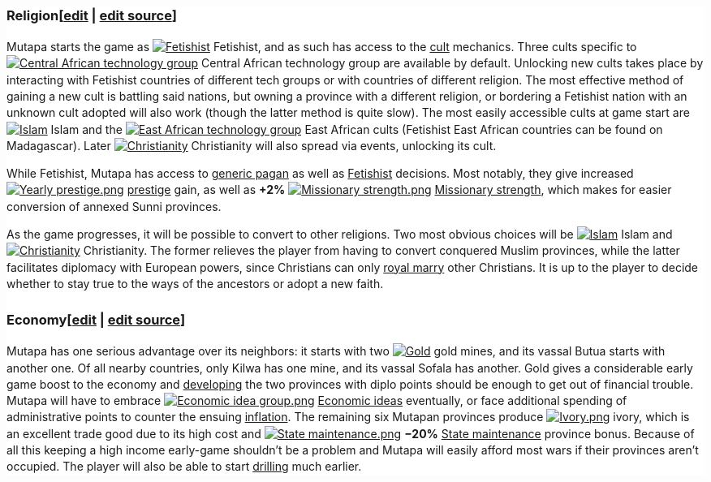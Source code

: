 ### Religion\[[edit](/index.php?title=Mutapa&veaction=edit&section=7 "Edit section: Religion") | [edit source](/index.php?title=Mutapa&action=edit&section=7 "Edit section: Religion")\]

Mutapa starts the game as [![Fetishist](/images/thumb/8/8d/Fetishist.png/28px-Fetishist.png)](/Fetishist "Fetishist") Fetishist, and as such has access to the [cult](/Cult "Cult") mechanics. Three cults specific to [![Central African technology group](/images/thumb/8/86/Central_African.png/28px-Central_African.png)](/Technology_group "Central African technology group") Central African technology group are available by default. Unlocking new cults takes place by interacting with Fetishist countries of different tech groups or with countries of different religion. The most effective method of gaining a new cult is battling said nations, but owning a province with a different religion, or bordering a Fetishist nation with an unknown cult adopted will also work (though the latter method is quite slow). The most easily accessible cults at game start are [![Islam](/images/thumb/e/ee/Cult_Islam.png/28px-Cult_Islam.png)](/Cults "Islam") Islam and the [![East African technology group](/images/thumb/6/63/East_African.png/28px-East_African.png)](/Technology_group "East African technology group") East African cults (Fetishist East African countries can be found on Madagascar). Later [![Christianity](/images/thumb/d/d5/Cult_Christianity.png/28px-Cult_Christianity.png)](/Cults "Christianity") Christianity will also spread via events, unlocking its cult.

While Fetishist, Mutapa has access to [generic pagan](/List_of_decision_lists#Pagan "List of decision lists") as well as [Fetishist](/List_of_decision_lists#Fetishist "List of decision lists") decisions. Most notably, they give increased [![Yearly prestige.png](/images/thumb/f/f3/Yearly_prestige.png/28px-Yearly_prestige.png)](/Prestige "Prestige") [prestige](/Prestige "Prestige") gain, as well as **+2%** [![Missionary strength.png](/images/thumb/3/31/Missionary_strength.png/28px-Missionary_strength.png)](/Missionary_strength "Missionary strength") [Missionary strength](/Missionary_strength "Missionary strength"), which makes for easier conversion of annexed Sunni provinces.

As the game progresses, it will be possible to convert to other religions. Two most obvious choices will be [![Islam](/images/thumb/e/ee/Cult_Islam.png/28px-Cult_Islam.png)](/Cults "Islam") Islam and [![Christianity](/images/thumb/d/d5/Cult_Christianity.png/28px-Cult_Christianity.png)](/Cults "Christianity") Christianity. The former relieves the player from having to convert conquered Muslim provinces, while the latter facilitates diplomacy with European powers, since Christians can only [royal marry](/Royal_marriage "Royal marriage") other Christians. It is up to the player to decide whether to stay true to the ways of the ancestors or adopt a new faith.

### Economy\[[edit](/index.php?title=Mutapa&veaction=edit&section=8 "Edit section: Economy") | [edit source](/index.php?title=Mutapa&action=edit&section=8 "Edit section: Economy")\]

Mutapa has one serious advantage over its neighbors: it starts with two [![Gold](/images/thumb/1/10/Gold.png/28px-Gold.png)](/Trade_goods#Gold "Gold") gold mines, and its vassal Butua starts with another one. Of all nearby countries, only Kilwa has one mine, and its vassal Sofala has another. Gold gives a considerable early game boost to the economy and [developing](/Development "Development") the two provinces with diplo points should be enough to get out of financial trouble. Mutapa will have to embrace [![Economic idea group.png](/images/thumb/9/9d/Economic_idea_group.png/28px-Economic_idea_group.png)](/Economic_ideas "Economic ideas") [Economic ideas](/Economic_ideas "Economic ideas") eventually, or face additional spending of administrative points to counter the ensuing [inflation](/Inflation "Inflation"). The remaining six Mutapan provinces produce [![Ivory.png](/images/thumb/5/55/Ivory.png/28px-Ivory.png)](/Ivory "Ivory") ivory, which is an excellent trade good due to its high cost and [![State maintenance.png](/images/thumb/1/1c/State_maintenance.png/28px-State_maintenance.png)](/State_maintenance "State maintenance") **−20%** [State maintenance](/State_maintenance "State maintenance") province bonus. Because of all this keeping a high income early-game shouldn’t be a problem and Mutapa will easily afford most wars if their provinces aren’t occupied. The player will also be able to start [drilling](/Drilling "Drilling") much earlier.
